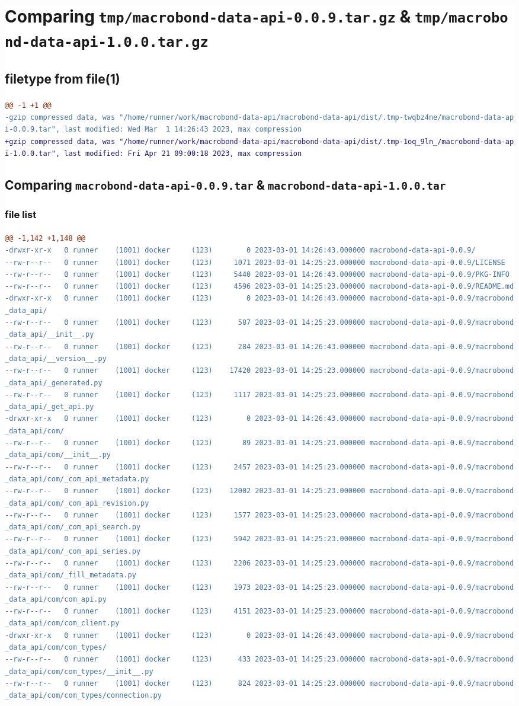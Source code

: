 # Comparing `tmp/macrobond-data-api-0.0.9.tar.gz` & `tmp/macrobond-data-api-1.0.0.tar.gz`

## filetype from file(1)

```diff
@@ -1 +1 @@
-gzip compressed data, was "/home/runner/work/macrobond-data-api/macrobond-data-api/dist/.tmp-twqbz4ne/macrobond-data-api-0.0.9.tar", last modified: Wed Mar  1 14:26:43 2023, max compression
+gzip compressed data, was "/home/runner/work/macrobond-data-api/macrobond-data-api/dist/.tmp-1oq_9ln_/macrobond-data-api-1.0.0.tar", last modified: Fri Apr 21 09:00:18 2023, max compression
```

## Comparing `macrobond-data-api-0.0.9.tar` & `macrobond-data-api-1.0.0.tar`

### file list

```diff
@@ -1,142 +1,148 @@
-drwxr-xr-x   0 runner    (1001) docker     (123)        0 2023-03-01 14:26:43.000000 macrobond-data-api-0.0.9/
--rw-r--r--   0 runner    (1001) docker     (123)     1071 2023-03-01 14:25:23.000000 macrobond-data-api-0.0.9/LICENSE
--rw-r--r--   0 runner    (1001) docker     (123)     5440 2023-03-01 14:26:43.000000 macrobond-data-api-0.0.9/PKG-INFO
--rw-r--r--   0 runner    (1001) docker     (123)     4596 2023-03-01 14:25:23.000000 macrobond-data-api-0.0.9/README.md
-drwxr-xr-x   0 runner    (1001) docker     (123)        0 2023-03-01 14:26:43.000000 macrobond-data-api-0.0.9/macrobond_data_api/
--rw-r--r--   0 runner    (1001) docker     (123)      587 2023-03-01 14:25:23.000000 macrobond-data-api-0.0.9/macrobond_data_api/__init__.py
--rw-r--r--   0 runner    (1001) docker     (123)      284 2023-03-01 14:26:43.000000 macrobond-data-api-0.0.9/macrobond_data_api/__version__.py
--rw-r--r--   0 runner    (1001) docker     (123)    17420 2023-03-01 14:25:23.000000 macrobond-data-api-0.0.9/macrobond_data_api/_generated.py
--rw-r--r--   0 runner    (1001) docker     (123)     1117 2023-03-01 14:25:23.000000 macrobond-data-api-0.0.9/macrobond_data_api/_get_api.py
-drwxr-xr-x   0 runner    (1001) docker     (123)        0 2023-03-01 14:26:43.000000 macrobond-data-api-0.0.9/macrobond_data_api/com/
--rw-r--r--   0 runner    (1001) docker     (123)       89 2023-03-01 14:25:23.000000 macrobond-data-api-0.0.9/macrobond_data_api/com/__init__.py
--rw-r--r--   0 runner    (1001) docker     (123)     2457 2023-03-01 14:25:23.000000 macrobond-data-api-0.0.9/macrobond_data_api/com/_com_api_metadata.py
--rw-r--r--   0 runner    (1001) docker     (123)    12002 2023-03-01 14:25:23.000000 macrobond-data-api-0.0.9/macrobond_data_api/com/_com_api_revision.py
--rw-r--r--   0 runner    (1001) docker     (123)     1577 2023-03-01 14:25:23.000000 macrobond-data-api-0.0.9/macrobond_data_api/com/_com_api_search.py
--rw-r--r--   0 runner    (1001) docker     (123)     5942 2023-03-01 14:25:23.000000 macrobond-data-api-0.0.9/macrobond_data_api/com/_com_api_series.py
--rw-r--r--   0 runner    (1001) docker     (123)     2206 2023-03-01 14:25:23.000000 macrobond-data-api-0.0.9/macrobond_data_api/com/_fill_metadata.py
--rw-r--r--   0 runner    (1001) docker     (123)     1973 2023-03-01 14:25:23.000000 macrobond-data-api-0.0.9/macrobond_data_api/com/com_api.py
--rw-r--r--   0 runner    (1001) docker     (123)     4151 2023-03-01 14:25:23.000000 macrobond-data-api-0.0.9/macrobond_data_api/com/com_client.py
-drwxr-xr-x   0 runner    (1001) docker     (123)        0 2023-03-01 14:26:43.000000 macrobond-data-api-0.0.9/macrobond_data_api/com/com_types/
--rw-r--r--   0 runner    (1001) docker     (123)      433 2023-03-01 14:25:23.000000 macrobond-data-api-0.0.9/macrobond_data_api/com/com_types/__init__.py
--rw-r--r--   0 runner    (1001) docker     (123)      824 2023-03-01 14:25:23.000000 macrobond-data-api-0.0.9/macrobond_data_api/com/com_types/connection.py
```